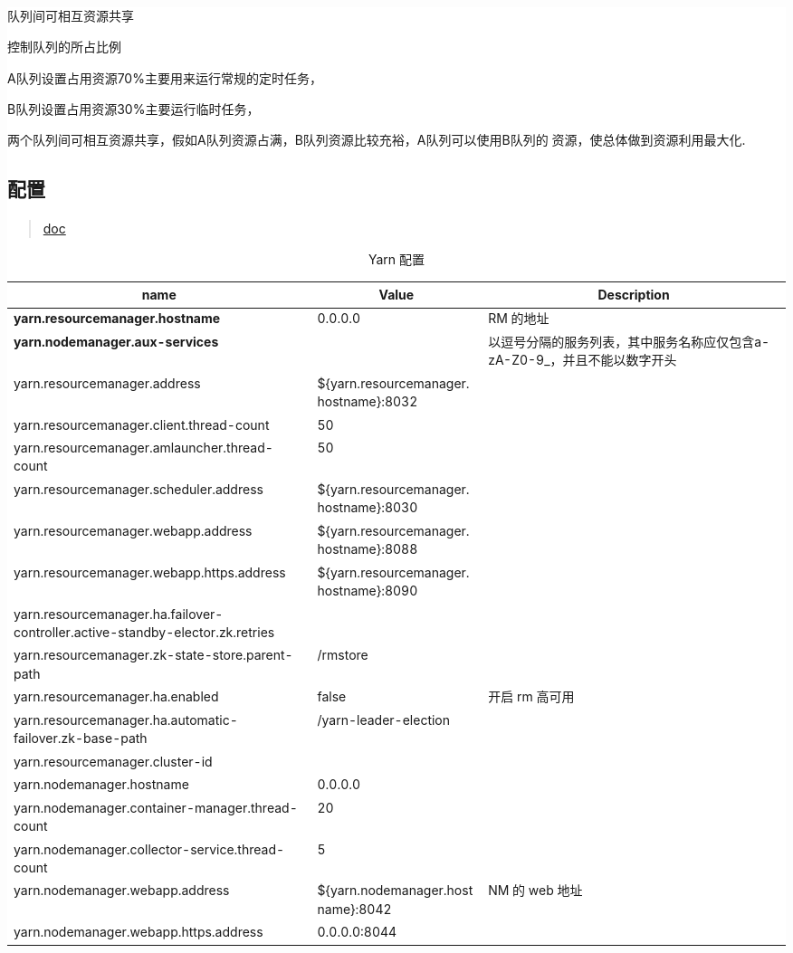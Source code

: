 队列间可相互资源共享

控制队列的所占比例





A队列设置占用资源70%主要用来运行常规的定时任务，

B队列设置占用资源30%主要运行临时任务，

两个队列间可相互资源共享，假如A队列资源占满，B队列资源比较充裕，A队列可以使用B队列的 资源，使总体做到资源利用最大化.



## 配置

> [doc](https://hadoop.apache.org/docs/r2.9.2/hadoop-yarn/hadoop-yarn-common/yarn-default.xml)

<p align="center">Yarn 配置</p>

| name                                                         | Value                                 | Description                                                  |
| ------------------------------------------------------------ | ------------------------------------- | ------------------------------------------------------------ |
| **yarn.resourcemanager.hostname**                            | 0.0.0.0                               | RM 的地址                                                    |
| **yarn.nodemanager.aux-services**                            |                                       | 以逗号分隔的服务列表，其中服务名称应仅包含a-zA-Z0-9_，并且不能以数字开头 |
| yarn.resourcemanager.address                                 | ${yarn.resourcemanager.hostname}:8032 |                                                              |
| yarn.resourcemanager.client.thread-count                     | 50                                    |                                                              |
| yarn.resourcemanager.amlauncher.thread-count                 | 50                                    |                                                              |
| yarn.resourcemanager.scheduler.address                       | ${yarn.resourcemanager.hostname}:8030 |                                                              |
| yarn.resourcemanager.webapp.address                          | ${yarn.resourcemanager.hostname}:8088 |                                                              |
| yarn.resourcemanager.webapp.https.address                    | ${yarn.resourcemanager.hostname}:8090 |                                                              |
| yarn.resourcemanager.ha.failover-controller.active-standby-elector.zk.retries |                                       |                                                              |
| yarn.resourcemanager.zk-state-store.parent-path              | /rmstore                              |                                                              |
| yarn.resourcemanager.ha.enabled                              | false                                 | 开启 rm 高可用                                               |
| yarn.resourcemanager.ha.automatic-failover.zk-base-path      | /yarn-leader-election                 |                                                              |
| yarn.resourcemanager.cluster-id                              |                                       |                                                              |
| yarn.nodemanager.hostname                                    | 0.0.0.0                               |                                                              |
| yarn.nodemanager.container-manager.thread-count              | 20                                    |                                                              |
| yarn.nodemanager.collector-service.thread-count              | 5                                     |                                                              |
| yarn.nodemanager.webapp.address                              | ${yarn.nodemanager.hostname}:8042     | NM 的 web 地址                                               |
| yarn.nodemanager.webapp.https.address                        | 0.0.0.0:8044                          |                                                              |


